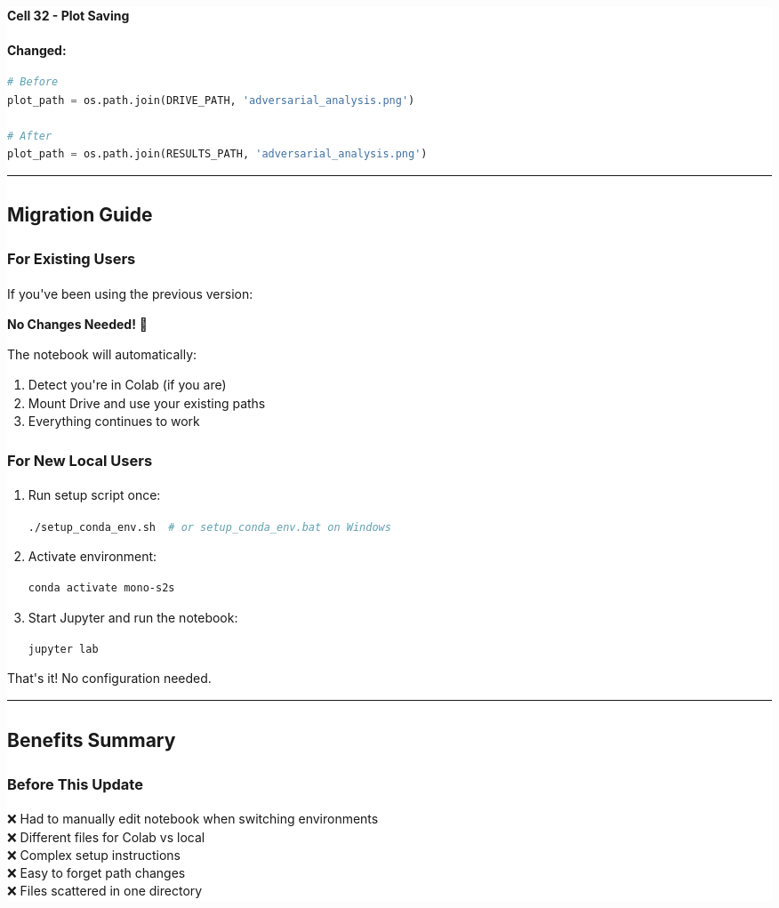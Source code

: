 #### Cell 32 - Plot Saving
**Changed:**
```python
# Before
plot_path = os.path.join(DRIVE_PATH, 'adversarial_analysis.png')

# After
plot_path = os.path.join(RESULTS_PATH, 'adversarial_analysis.png')
```

---

## Migration Guide

### For Existing Users

If you've been using the previous version:

**No Changes Needed!** 🎉

The notebook will automatically:
1. Detect you're in Colab (if you are)
2. Mount Drive and use your existing paths
3. Everything continues to work

### For New Local Users

1. Run setup script once:
   ```bash
   ./setup_conda_env.sh  # or setup_conda_env.bat on Windows
   ```

2. Activate environment:
   ```bash
   conda activate mono-s2s
   ```

3. Start Jupyter and run the notebook:
   ```bash
   jupyter lab
   ```

That's it! No configuration needed.

---

## Benefits Summary

### Before This Update

❌ Had to manually edit notebook when switching environments  
❌ Different files for Colab vs local  
❌ Complex setup instructions  
❌ Easy to forget path changes  
❌ Files scattered in one directory  
